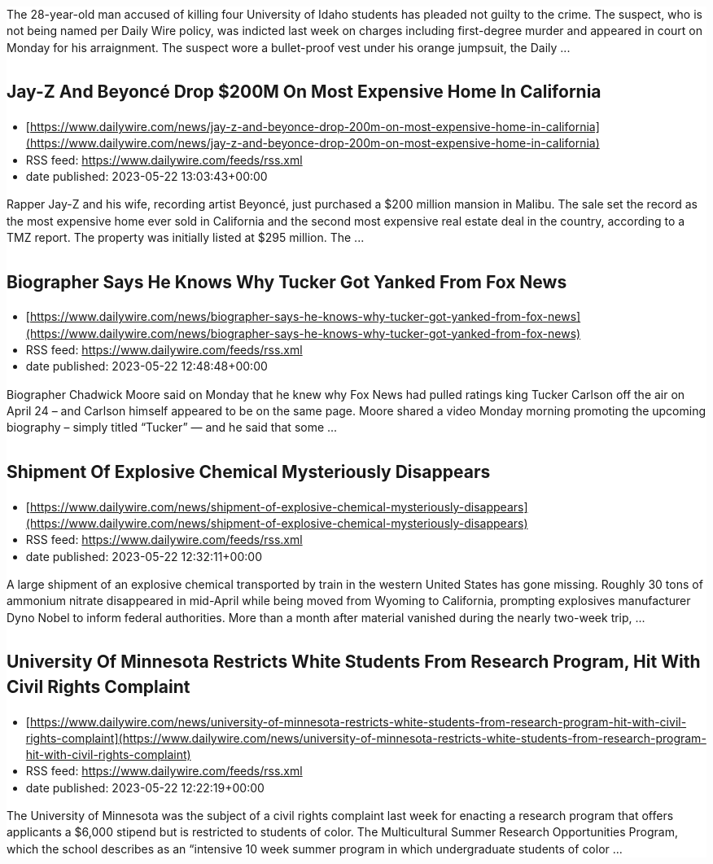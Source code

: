 The 28-year-old man accused of killing four University of Idaho students has pleaded not guilty to the crime. The suspect, who is not being named per Daily Wire policy, was indicted last week on charges including first-degree murder and appeared in court on Monday for his arraignment. The suspect wore a bullet-proof vest under his orange jumpsuit, the Daily ...

## Jay-Z And Beyoncé Drop $200M On Most Expensive Home In California
 - [https://www.dailywire.com/news/jay-z-and-beyonce-drop-200m-on-most-expensive-home-in-california](https://www.dailywire.com/news/jay-z-and-beyonce-drop-200m-on-most-expensive-home-in-california)
 - RSS feed: https://www.dailywire.com/feeds/rss.xml
 - date published: 2023-05-22 13:03:43+00:00

Rapper Jay-Z and his wife, recording artist Beyoncé, just purchased a $200 million mansion in Malibu. The sale set the record as the most expensive home ever sold in California and the second most expensive real estate deal in the country, according to a TMZ report. The property was initially listed at $295 million. The ...

## Biographer Says He Knows Why Tucker Got Yanked From Fox News
 - [https://www.dailywire.com/news/biographer-says-he-knows-why-tucker-got-yanked-from-fox-news](https://www.dailywire.com/news/biographer-says-he-knows-why-tucker-got-yanked-from-fox-news)
 - RSS feed: https://www.dailywire.com/feeds/rss.xml
 - date published: 2023-05-22 12:48:48+00:00

Biographer Chadwick Moore said on Monday that he knew why Fox News had pulled ratings king Tucker Carlson off the air on April 24 – and Carlson himself appeared to be on the same page. Moore shared a video Monday morning promoting the upcoming biography – simply titled &#8220;Tucker&#8221; — and he said that some ...

## Shipment Of Explosive Chemical Mysteriously Disappears
 - [https://www.dailywire.com/news/shipment-of-explosive-chemical-mysteriously-disappears](https://www.dailywire.com/news/shipment-of-explosive-chemical-mysteriously-disappears)
 - RSS feed: https://www.dailywire.com/feeds/rss.xml
 - date published: 2023-05-22 12:32:11+00:00

A large shipment of an explosive chemical transported by train in the western United States has gone missing. Roughly 30 tons of ammonium nitrate disappeared in mid-April while being moved from Wyoming to California, prompting explosives manufacturer Dyno Nobel to inform federal authorities. More than a month after material vanished during the nearly two-week trip, ...

## University Of Minnesota Restricts White Students From Research Program, Hit With Civil Rights Complaint
 - [https://www.dailywire.com/news/university-of-minnesota-restricts-white-students-from-research-program-hit-with-civil-rights-complaint](https://www.dailywire.com/news/university-of-minnesota-restricts-white-students-from-research-program-hit-with-civil-rights-complaint)
 - RSS feed: https://www.dailywire.com/feeds/rss.xml
 - date published: 2023-05-22 12:22:19+00:00

The University of Minnesota was the subject of a civil rights complaint last week for enacting a research program that offers applicants a $6,000 stipend but is restricted to students of color. The Multicultural Summer Research Opportunities Program, which the school describes as an “intensive 10 week summer program in which undergraduate students of color ...

